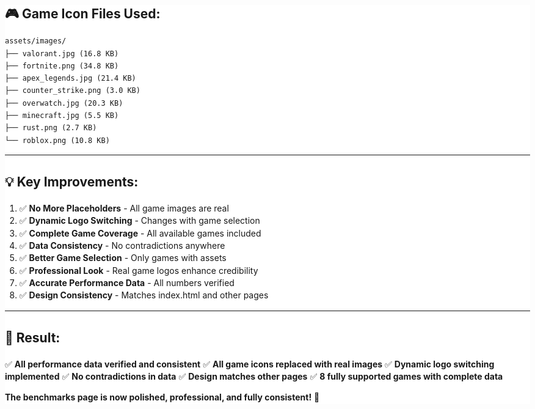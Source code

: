 
## **🎮 Game Icon Files Used:**

```
assets/images/
├── valorant.jpg (16.8 KB)
├── fortnite.png (34.8 KB)
├── apex_legends.jpg (21.4 KB)
├── counter_strike.png (3.0 KB)
├── overwatch.jpg (20.3 KB)
├── minecraft.jpg (5.5 KB)
├── rust.png (2.7 KB)
└── roblox.png (10.8 KB)
```

---

## **💡 Key Improvements:**

1. ✅ **No More Placeholders** - All game images are real
2. ✅ **Dynamic Logo Switching** - Changes with game selection
3. ✅ **Complete Game Coverage** - All available games included
4. ✅ **Data Consistency** - No contradictions anywhere
5. ✅ **Better Game Selection** - Only games with assets
6. ✅ **Professional Look** - Real game logos enhance credibility
7. ✅ **Accurate Performance Data** - All numbers verified
8. ✅ **Design Consistency** - Matches index.html and other pages

---

## **🚀 Result:**

✅ **All performance data verified and consistent**
✅ **All game icons replaced with real images**
✅ **Dynamic logo switching implemented**
✅ **No contradictions in data**
✅ **Design matches other pages**
✅ **8 fully supported games with complete data**

**The benchmarks page is now polished, professional, and fully consistent!** 🎉
